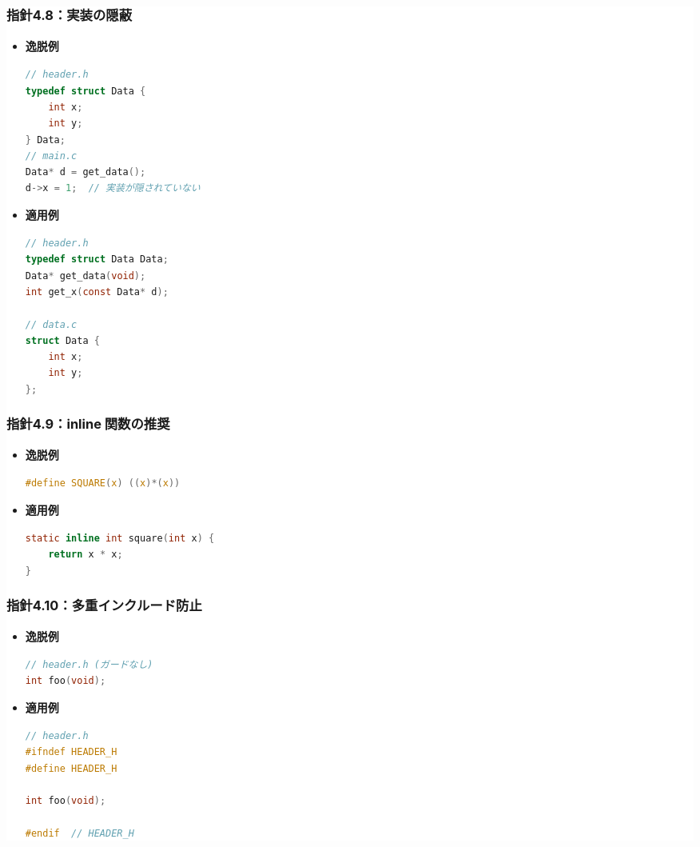 ### 指針4.8：実装の隠蔽

* **逸脱例**

  ```c
  // header.h
  typedef struct Data {
      int x;
      int y;
  } Data;
  // main.c
  Data* d = get_data();
  d->x = 1;  // 実装が隠されていない
  ```
* **適用例**

  ```c
  // header.h
  typedef struct Data Data;
  Data* get_data(void);
  int get_x(const Data* d);

  // data.c
  struct Data {
      int x;
      int y;
  };
  ```

### 指針4.9：inline 関数の推奨

* **逸脱例**

  ```c
  #define SQUARE(x) ((x)*(x))
  ```
* **適用例**

  ```c
  static inline int square(int x) {
      return x * x;
  }
  ```

### 指針4.10：多重インクルード防止

* **逸脱例**

  ```c
  // header.h (ガードなし)
  int foo(void);
  ```
* **適用例**

  ```c
  // header.h
  #ifndef HEADER_H
  #define HEADER_H

  int foo(void);

  #endif  // HEADER_H
  ```
